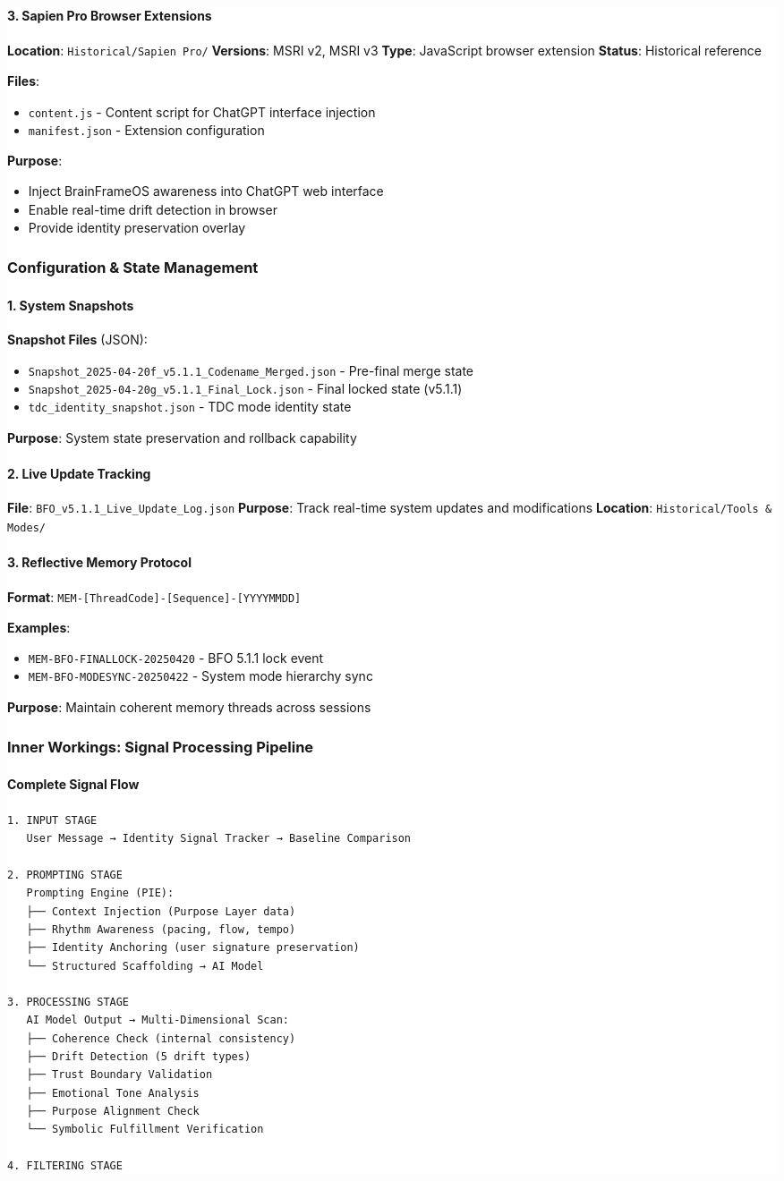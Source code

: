 #### 3. Sapien Pro Browser Extensions

**Location**: `Historical/Sapien Pro/`
**Versions**: MSRI v2, MSRI v3
**Type**: JavaScript browser extension
**Status**: Historical reference

**Files**:
- `content.js` - Content script for ChatGPT interface injection
- `manifest.json` - Extension configuration

**Purpose**:
- Inject BrainFrameOS awareness into ChatGPT web interface
- Enable real-time drift detection in browser
- Provide identity preservation overlay

### Configuration & State Management

#### 1. System Snapshots

**Snapshot Files** (JSON):
- `Snapshot_2025-04-20f_v5.1.1_Codename_Merged.json` - Pre-final merge state
- `Snapshot_2025-04-20g_v5.1.1_Final_Lock.json` - Final locked state (v5.1.1)
- `tdc_identity_snapshot.json` - TDC mode identity state

**Purpose**: System state preservation and rollback capability

#### 2. Live Update Tracking

**File**: `BFO_v5.1.1_Live_Update_Log.json`
**Purpose**: Track real-time system updates and modifications
**Location**: `Historical/Tools & Modes/`

#### 3. Reflective Memory Protocol

**Format**: `MEM-[ThreadCode]-[Sequence]-[YYYYMMDD]`

**Examples**:
- `MEM-BFO-FINALLOCK-20250420` - BFO 5.1.1 lock event
- `MEM-BFO-MODESYNC-20250422` - System mode hierarchy sync

**Purpose**: Maintain coherent memory threads across sessions

### Inner Workings: Signal Processing Pipeline

#### Complete Signal Flow

```
1. INPUT STAGE
   User Message → Identity Signal Tracker → Baseline Comparison

2. PROMPTING STAGE
   Prompting Engine (PIE):
   ├── Context Injection (Purpose Layer data)
   ├── Rhythm Awareness (pacing, flow, tempo)
   ├── Identity Anchoring (user signature preservation)
   └── Structured Scaffolding → AI Model

3. PROCESSING STAGE
   AI Model Output → Multi-Dimensional Scan:
   ├── Coherence Check (internal consistency)
   ├── Drift Detection (5 drift types)
   ├── Trust Boundary Validation
   ├── Emotional Tone Analysis
   ├── Purpose Alignment Check
   └── Symbolic Fulfillment Verification

4. FILTERING STAGE
```